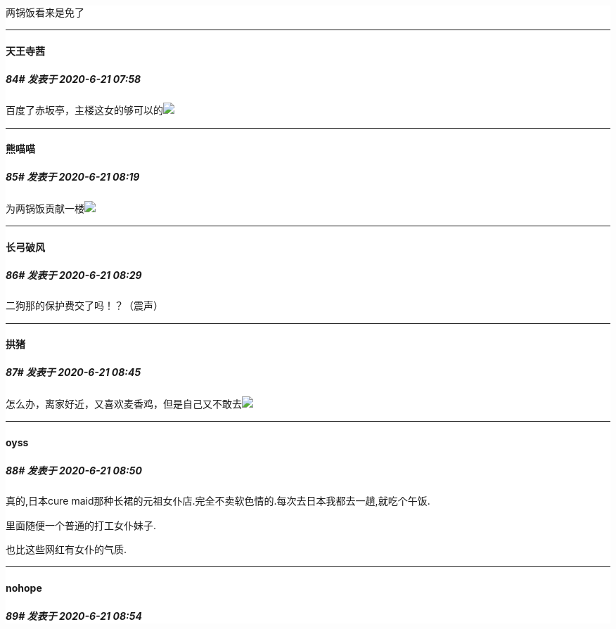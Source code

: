 
两锅饭看来是免了


-----

####  天王寺茜  
##### 84#       发表于 2020-6-21 07:58


百度了赤坂亭，主楼这女的够可以的<img src="https://static.saraba1st.com/image/smiley/face2017/047.png" referrerpolicy="no-referrer">


-----

####  熊喵喵  
##### 85#       发表于 2020-6-21 08:19


为两锅饭贡献一楼<img src="https://static.saraba1st.com/image/smiley/face2017/057.png" referrerpolicy="no-referrer">


-----

####  长弓破风  
##### 86#       发表于 2020-6-21 08:29


二狗那的保护费交了吗！？（震声）


-----

####  拱猪  
##### 87#       发表于 2020-6-21 08:45


怎么办，离家好近，又喜欢麦香鸡，但是自己又不敢去<img src="https://static.saraba1st.com/image/smiley/face2017/001.png" referrerpolicy="no-referrer">


-----

####  oyss  
##### 88#       发表于 2020-6-21 08:50


真的,日本cure maid那种长裙的元祖女仆店.完全不卖软色情的.每次去日本我都去一趟,就吃个午饭.


里面随便一个普通的打工女仆妹子.

也比这些网红有女仆的气质.


-----

####  nohope  
##### 89#       发表于 2020-6-21 08:54
